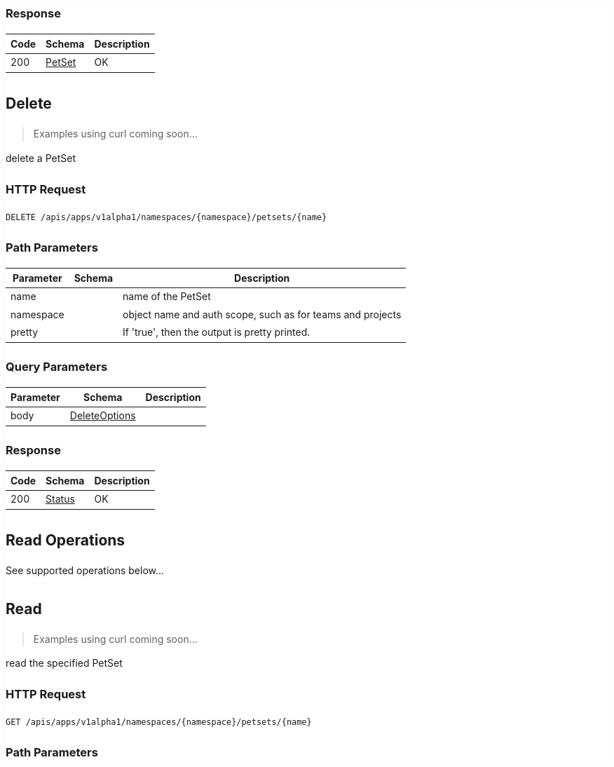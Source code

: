 ### Response

Code         | Schema     | Description
------------ | ---------- | -----------
200 | [PetSet](#petset-v1alpha1) | OK


## Delete

> Examples using curl coming soon...

delete a PetSet

### HTTP Request

`DELETE /apis/apps/v1alpha1/namespaces/{namespace}/petsets/{name}`

### Path Parameters

Parameter    | Schema     | Description
------------ | ---------- | -----------
name |  | name of the PetSet
namespace |  | object name and auth scope, such as for teams and projects
pretty |  | If 'true', then the output is pretty printed.

### Query Parameters

Parameter    | Schema     | Description
------------ | ---------- | -----------
body | [DeleteOptions](#deleteoptions-v1) | 

### Response

Code         | Schema     | Description
------------ | ---------- | -----------
200 | [Status](#status-unversioned) | OK



## <strong>Read Operations</strong>

See supported operations below...

## Read

> Examples using curl coming soon...

read the specified PetSet

### HTTP Request

`GET /apis/apps/v1alpha1/namespaces/{namespace}/petsets/{name}`

### Path Parameters
